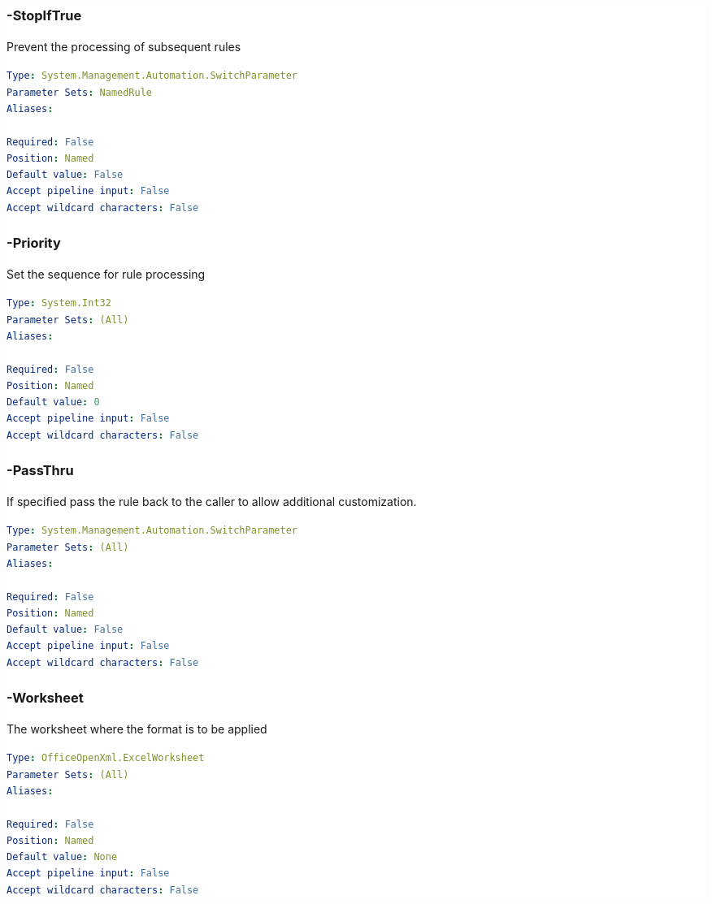 ### -StopIfTrue
Prevent the processing of subsequent rules

```yaml
Type: System.Management.Automation.SwitchParameter
Parameter Sets: NamedRule
Aliases:

Required: False
Position: Named
Default value: False
Accept pipeline input: False
Accept wildcard characters: False
```

### -Priority
Set the sequence for rule processing

```yaml
Type: System.Int32
Parameter Sets: (All)
Aliases:

Required: False
Position: Named
Default value: 0
Accept pipeline input: False
Accept wildcard characters: False
```

### -PassThru
If specified pass the rule back to the caller to allow additional customization.

```yaml
Type: System.Management.Automation.SwitchParameter
Parameter Sets: (All)
Aliases:

Required: False
Position: Named
Default value: False
Accept pipeline input: False
Accept wildcard characters: False
```

### -Worksheet
The worksheet where the format is to be applied

```yaml
Type: OfficeOpenXml.ExcelWorksheet
Parameter Sets: (All)
Aliases:

Required: False
Position: Named
Default value: None
Accept pipeline input: False
Accept wildcard characters: False
```
